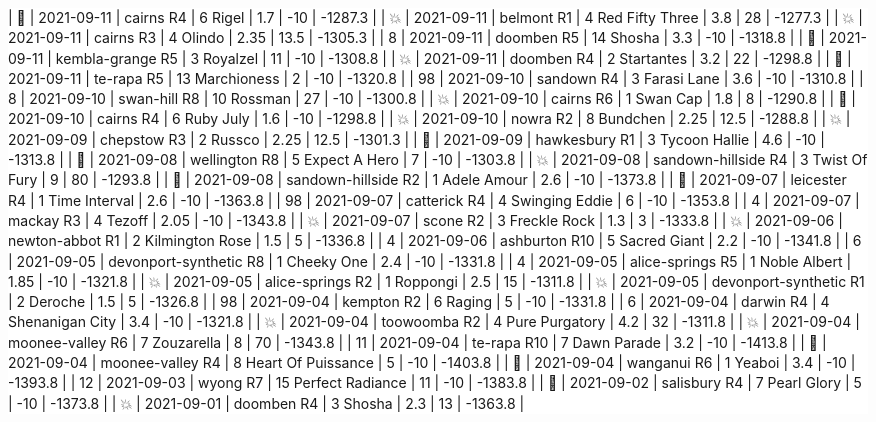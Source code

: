 | :3rd_place_medal: | 2021-09-11 | cairns R4              | 6 Rigel              |   1.7  |    -10   |  -1287.3 |
| :boom:            | 2021-09-11 | belmont R1             | 4 Red Fifty Three    |   3.8  |     28   |  -1277.3 |
| :boom:            | 2021-09-11 | cairns R3              | 4 Olindo             |   2.35 |     13.5 |  -1305.3 |
| 8                 | 2021-09-11 | doomben R5             | 14 Shosha            |   3.3  |    -10   |  -1318.8 |
| :3rd_place_medal: | 2021-09-11 | kembla-grange R5       | 3 Royalzel           |  11    |    -10   |  -1308.8 |
| :boom:            | 2021-09-11 | doomben R4             | 2 Startantes         |   3.2  |     22   |  -1298.8 |
| :3rd_place_medal: | 2021-09-11 | te-rapa R5             | 13 Marchioness       |   2    |    -10   |  -1320.8 |
| 98                | 2021-09-10 | sandown R4             | 3 Farasi Lane        |   3.6  |    -10   |  -1310.8 |
| 8                 | 2021-09-10 | swan-hill R8           | 10 Rossman           |  27    |    -10   |  -1300.8 |
| :boom:            | 2021-09-10 | cairns R6              | 1 Swan Cap           |   1.8  |      8   |  -1290.8 |
| :2nd_place_medal: | 2021-09-10 | cairns R4              | 6 Ruby July          |   1.6  |    -10   |  -1298.8 |
| :boom:            | 2021-09-10 | nowra R2               | 8 Bundchen           |   2.25 |     12.5 |  -1288.8 |
| :boom:            | 2021-09-09 | chepstow R3            | 2 Russco             |   2.25 |     12.5 |  -1301.3 |
| :3rd_place_medal: | 2021-09-09 | hawkesbury R1          | 3 Tycoon Hallie      |   4.6  |    -10   |  -1313.8 |
| :2nd_place_medal: | 2021-09-08 | wellington R8          | 5 Expect A Hero      |   7    |    -10   |  -1303.8 |
| :boom:            | 2021-09-08 | sandown-hillside R4    | 3 Twist Of Fury      |   9    |     80   |  -1293.8 |
| :2nd_place_medal: | 2021-09-08 | sandown-hillside R2    | 1 Adele Amour        |   2.6  |    -10   |  -1373.8 |
| :2nd_place_medal: | 2021-09-07 | leicester R4           | 1 Time Interval      |   2.6  |    -10   |  -1363.8 |
| 98                | 2021-09-07 | catterick R4           | 4 Swinging Eddie     |   6    |    -10   |  -1353.8 |
| 4                 | 2021-09-07 | mackay R3              | 4 Tezoff             |   2.05 |    -10   |  -1343.8 |
| :boom:            | 2021-09-07 | scone R2               | 3 Freckle Rock       |   1.3  |      3   |  -1333.8 |
| :boom:            | 2021-09-06 | newton-abbot R1        | 2 Kilmington Rose    |   1.5  |      5   |  -1336.8 |
| 4                 | 2021-09-06 | ashburton R10          | 5 Sacred Giant       |   2.2  |    -10   |  -1341.8 |
| 6                 | 2021-09-05 | devonport-synthetic R8 | 1 Cheeky One         |   2.4  |    -10   |  -1331.8 |
| 4                 | 2021-09-05 | alice-springs R5       | 1 Noble Albert       |   1.85 |    -10   |  -1321.8 |
| :boom:            | 2021-09-05 | alice-springs R2       | 1 Roppongi           |   2.5  |     15   |  -1311.8 |
| :boom:            | 2021-09-05 | devonport-synthetic R1 | 2 Deroche            |   1.5  |      5   |  -1326.8 |
| 98                | 2021-09-04 | kempton R2             | 6 Raging             |   5    |    -10   |  -1331.8 |
| 6                 | 2021-09-04 | darwin R4              | 4 Shenanigan City    |   3.4  |    -10   |  -1321.8 |
| :boom:            | 2021-09-04 | toowoomba R2           | 4 Pure Purgatory     |   4.2  |     32   |  -1311.8 |
| :boom:            | 2021-09-04 | moonee-valley R6       | 7 Zouzarella         |   8    |     70   |  -1343.8 |
| 11                | 2021-09-04 | te-rapa R10            | 7 Dawn Parade        |   3.2  |    -10   |  -1413.8 |
| :2nd_place_medal: | 2021-09-04 | moonee-valley R4       | 8 Heart Of Puissance |   5    |    -10   |  -1403.8 |
| :2nd_place_medal: | 2021-09-04 | wanganui R6            | 1 Yeaboi             |   3.4  |    -10   |  -1393.8 |
| 12                | 2021-09-03 | wyong R7               | 15 Perfect Radiance  |  11    |    -10   |  -1383.8 |
| :2nd_place_medal: | 2021-09-02 | salisbury R4           | 7 Pearl Glory        |   5    |    -10   |  -1373.8 |
| :boom:            | 2021-09-01 | doomben R4             | 3 Shosha             |   2.3  |     13   |  -1363.8 |